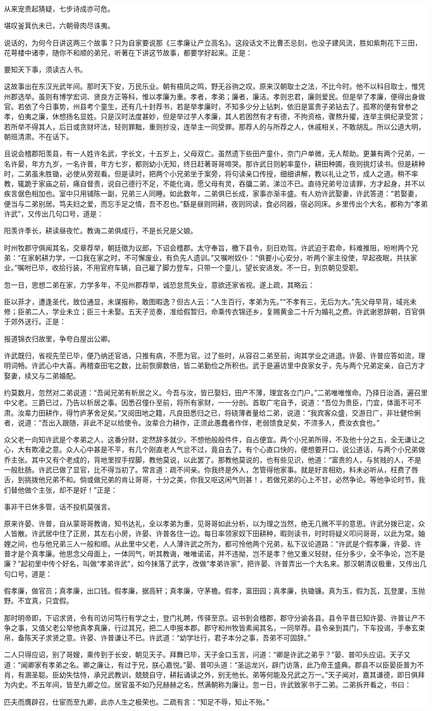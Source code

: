从来宠贵起猜疑，七步诗成亦可危。

堪叹釜萁仇未已，六朝骨肉尽诛夷。

说话的，为何今日讲这两三个故事？只为自家要说那《三孝廉让产立高名》。这段话文不比曹丕忌刻，也没子建风流，胜如紫荆花下三田，花萼楼中诸李，随你不和顺的弟兄，听著在下讲这节故事，都要学好起来。正是：

要知天下事，须读古人书。

这故事出在东汉光武年间。那时天下安，万民乐业。朝有梧凤之鸣，野无谷驹之叹。原来汉朝取士之法，不比今时。他不以科目取士，惟凭州郡选举。虽则有博学宏词、贤良方正等科，惟以孝廉为重。孝者，孝弟；廉者，廉洁。孝则忠君，廉则爱民。但是举了孝廉，便得出身做官。若依了今日事势，州县考个童生，还有几十封荐书，若是举孝廉时，不知多少分上钻刺，依旧是富贵子弟钻去了。孤寒的便有曾参之孝，伯夷之廉，休想扬名显姓。只是汉时法度甚妙，但是举过芋人孝廉，其人若困然有才有德，不拘资格，骤熬升擢，连举主俱纪录受赏；若所举不得其人，后日或贪财坏法，轻则罪黜，重则抄没，连举主一同受罪。那荐人的与所荐之人，休戚相关，不敢胡乱。所以公道大明，朝班清肃。不在话下。

且说会稽郡阳羡县，有一人姓许名武，字长文，十五岁上，父母双亡。虽然遗下些田产童仆，奈门户单微，无人帮助。更兼有两个兄弟，一名许晏，年方九岁，一名许普，年方七岁，都则幼小无知，终日赶著哥哥啼哭。那许武日则躬率童仆，耕田种圃，夜则挑灯读书。但是耕种时，二弟虽未胜锄，必使从旁观看。但是读时，把两个小兄弟坐于案旁，将句读亲口传授，细细讲解，教以礼让之节，成人之道。稍不率教，辄跪于家庙之前，痛自督责，说自己德行不足，不能化诲，愿父母有灵，吞牖二弟，涕泣不已。直待兄弟号泣请罪，方才起身，并不以疾言倨色相加也。室中只用铺陈一副，兄弟三人同睡。如此数年，二弟俱已长成，家事亦渐丰盛。有人劝许武娶妻，许武答道：“若娶妻，便当与二弟别居。笃夫妇之爱，而忘手足之情，吾不忍也。”繇是昼则同耕，夜则同读，食必同器，宿必同床。乡里传出个大名，都称为“孝弟许武”，又传出几句口号，道是：

阳羡许季长，耕读昼夜忙。教诲二弟俱成行，不是长兄是父娘。

时州牧郡守俱闻其名，交章荐举，朝廷徵为议郎，下诏会稽郡。太守奉旨，檄下县令，刻日劝驾。许武迫于君命，料难推阻，吩咐两个兄弟：“在家躬耕力学，一口我在家之时，不可懈废业，有负先人遗训。”又嘱咐奴仆：“俱要小心安分，听两个家主役使，早起夜眠，共扶家业。”嘱咐已毕，收拾行装，不用官府车辆，自己雇了脚力登车，只带一个童儿，望长安进发。不一日，到京朝见受职。

忽一日，思想二弟在家，力学多年，不见州郡荐举，诚恐怠荒失业，意欲还家省视。遂上疏，其略云：

臣以菲才，遭逢圣代，致位通显，未谋报称，敢图暇逸？但古人云：“人生百行，孝弟为先。”“不孝有三，无后为大。”先父母早背，域兆未修；臣弟二人，学业未立；臣三十未娶。五天子览奏，准给假暂归，命乘传衣锦还乡，复赐黄金二十斤为婚礼之费。许武谢恩辞朝，百官俱于郊外送行。正是：

报道锦衣归故里，争夸白屋出公卿。

许武既归，省视先茔已毕，便乃纳还官诰，只推有病，不愿为官。过了些时，从容召二弟至前，询其学业之进退。许晏、许普应答如流，理明词畅。许武心中大喜。再稽查田宅之数，比前恢廓数倍，皆二弟勤俭之所积也。武于是遍访里中良家女子，先与两个兄弟定亲，自己方才娶妻，续又与二弟婚配。

约莫数月，忽然对二弟说道：“吾闻兄弟有析居之义。今吾与汝，皆已娶妇，田产不薄，理宜各立门户。”二弟唯唯惟命。乃择日治酒，遍召里中父老。三爵已过，乃告以析居之事。因悉召僮仆至前，将所有家财，一一分剖。首取广宅自予，说道：“吾位为贵臣，门宜，体面不可不肃。汝辈力田耕作，得竹庐茅舍足矣。”又阅田地之籍，凡良田悉归之已，将硗薄者量给二弟，说道：“我宾客众盛，交游日广，非壮健伶俐者，说道：“吾出入跟随，非此不足以给使令。汝辈合力耕作，正须此愚蠢者作伴，老弱馈食足矣，不须多人，费汝衣食也。”

众父老一向知许武是个孝弟之人，这番分财，定然辞多就少。不想他般般件件，自占便宜。两个小兄弟所得，不及他十分之五，全无谦让之心，大有欺凌之意。众人心中甚是不平，有几个刚直老人气忿不过，竟自去了。有个心直口快的，便想要开口，说公道话，与两个小兄弟做乔主张。其中又有个老成的，背地里捏手捏脚，教他莫说，以此罢了。那教他莫说的，也有些见识，他道：“富贵的人，与贫贱的人，不是一般肚肠。许武已做了显官，比不得当初了。常言道：疏不间亲。你我终是外人，怎管得他家事。就是好言相劝，料未必听从，枉费了唇舌，到挑拨他兄弟不和。倘或做兄弟的肯让哥哥，十分之美，你我又呕这闲气则甚！，若做兄弟的心上不甘，必然争论。等他争论时节，我们替他做个主张，却不是好！”正是：

事非干已休多管，话不投机莫强言。

原来许晏、许普，自从蒙哥哥教诲，知书达礼，全以孝弟为重，见哥哥如此分析，以为理之当然，绝无几微不平的意思。许武分拨已定，众人皆散。许武居中住了正房，其左右小房，许晏、许普各住一边。每日率领家奴下田耕种，暇则读书，时时将疑义叩问哥哥，以此为常。妯娌之间，也与他兄弟三人一般和顺。从此里中父老，人人薄许武之所为，都可怜他两个兄弟，私下议论道路：“许武是个假孝廉，许晏、许普才是个真孝廉。他思念父母面上，一体同气，听其教诲，唯唯诺诺，并不违拗，岂不是孝？他又重义轻财，任分多少，全不争论，岂不是廉？”起初里中传个好名，叫做“孝弟许武”，如今抹落了武字，改做“孝弟许家”，把许晏、许普弄出一个大名来。那汉朝清议极重，又传出几句口号，道是：

假孝廉，做官员；真孝廉，出口钱。假孝廉，据高轩；真孝廉，守茅檐。假孝，富田园；真孝廉，执锄镰。真为玉，假为瓦，瓦登厦，玉抛野。不宜真，只宜假。

那时明帝即，下诏求贤，令有司访问笃行有学之士，登门礼聘，传驿至京。诏书到会稽郡，郡守分谕各县。县令平昔已知许晏、许普让产不争之事，又值父老公举他真孝真廉，行过其兄，把二人申报本郡。郡守和州牧皆素闻其名，一同举荐。县令亲到其门，下车投谒，手奉玄束帛，备陈天子求贤之意。许晏、许普谦让不已。许武道：“幼学壮行，君子本分之事，吾弟不可固辞。”

二人只得应诏，别了哥嫂，乘传到于长安，朝见天子。拜舞已毕，天子金口玉言，问道：“卿是许武之弟乎？”晏、普叩头应诏。天子又道：“闻卿家有孝弟之名。卿之廉让，有过于兄，朕心嘉悦。”晏、普叩头道：“圣运龙兴，辟门访落，此乃帝王盛典。郡县不以臣晏臣普为不肖，有溷圣聪。臣幼失怙恃，承兄武教训，兢兢自守，耕耘诵读之外，别无他长。弟等何能及兄武之万一。”天子闻对，嘉其谦德，即日俱拜为内史。不五年间，皆至九卿之位。居官虽不如乃兄赫赫之名，然满朝称为廉让。忽一日，许武致家书于二弟。二弟拆开看之，书曰：

匹夫而膺辟召，仕宦而至九卿，此亦人生之极荣也。二疏有言：“知足不辱，知止不殆。”
